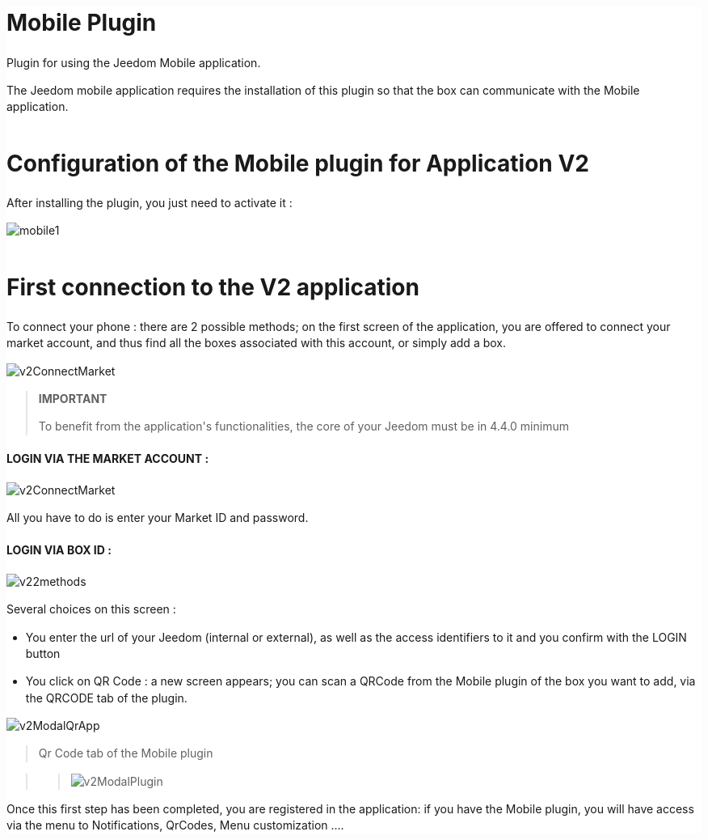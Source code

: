 # Mobile Plugin

Plugin for using the Jeedom Mobile application.

The Jeedom mobile application requires the installation of this plugin so that the box can communicate with the Mobile application.

# Configuration of the Mobile plugin for Application V2

After installing the plugin, you just need to activate it :

![mobile1](./images/mobile1.png)

# First connection to the V2 application

To connect your phone : there are 2 possible methods;
on the first screen of the application, you are offered to connect your market account, and thus find all the boxes associated with this account, or simply add a box.

![v2ConnectMarket](./images/v2firstConnect.jpeg)

> **IMPORTANT**
>
> To benefit from the application's functionalities, the core of your Jeedom must be in 4.4.0 minimum

#### **LOGIN VIA THE MARKET ACCOUNT** :

![v2ConnectMarket](./images/v2connectMarket.PNG)

All you have to do is enter your Market ID and password.

#### **LOGIN VIA BOX ID** :

![v22methods](./images/v22methods.PNG)

Several choices on this screen :

- You enter the url of your Jeedom (internal or external), as well as the access identifiers to it and you confirm with the LOGIN button

- You click on QR Code : a new screen appears; you can scan a QRCode from the Mobile plugin of the box you want to add, via the QRCODE tab of the plugin.

![v2ModalQrApp](./images/v2QRCodeConnect.PNG)

> Qr Code tab of the Mobile plugin

> > ![v2ModalPlugin](./images/v2ModalQrCode.png)

Once this first step has been completed, you are registered in the application: if you have the Mobile plugin, you will have access via the menu to Notifications, QrCodes, Menu customization ....
